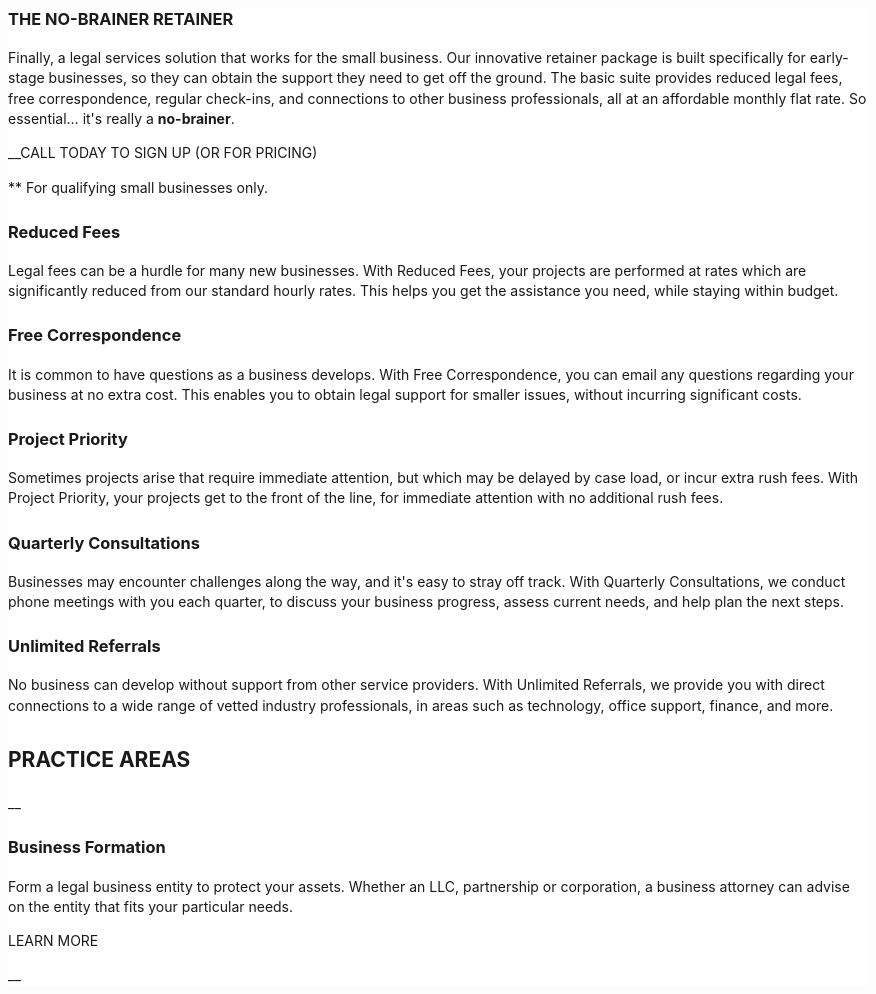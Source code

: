 ### THE NO-BRAINER RETAINER

Finally, a legal services solution that works for the small business. Our innovative retainer package is built specifically for early-stage businesses, so they can obtain the support they need to get off the ground. The basic suite provides reduced legal fees, free correspondence, regular check-ins, and connections to other business professionals, all at an affordable monthly flat rate. So essential… it's really a **no-brainer**.

 __CALL TODAY TO SIGN UP (OR FOR PRICING)

** For qualifying small businesses only.

### Reduced Fees

Legal fees can be a hurdle for many new businesses. With Reduced Fees, your projects are performed at rates which are significantly reduced from our standard hourly rates. This helps you get the assistance you need, while staying within budget.

### Free Correspondence

It is common to have questions as a business develops. With Free Correspondence, you can email any questions regarding your business at no extra cost. This enables you to obtain legal support for smaller issues, without incurring significant costs.

### Project Priority

Sometimes projects arise that require immediate attention, but which may be delayed by case load, or incur extra rush fees. With Project Priority, your projects get to the front of the line, for immediate attention with no additional rush fees.

### Quarterly Consultations

Businesses may encounter challenges along the way, and it's easy to stray off track. With Quarterly Consultations, we conduct phone meetings with you each quarter, to discuss your business progress, assess current needs, and help plan the next steps.

### Unlimited Referrals

No business can develop without support from other service providers. With Unlimited Referrals, we provide you with direct connections to a wide range of vetted industry professionals, in areas such as technology, office support, finance, and more.

## PRACTICE AREAS

__

### Business Formation

Form a legal business entity to protect your assets. Whether an LLC, partnership or corporation, a business attorney can advise on the entity that fits your particular needs.

LEARN MORE

__
